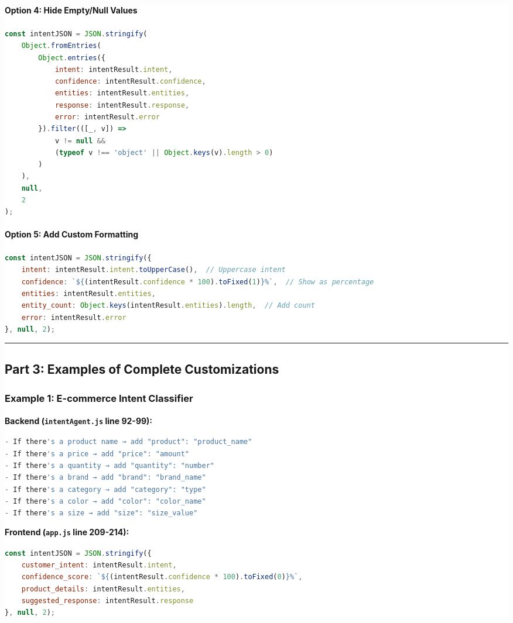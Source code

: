 #### Option 4: Hide Empty/Null Values
```javascript
const intentJSON = JSON.stringify(
    Object.fromEntries(
        Object.entries({
            intent: intentResult.intent,
            confidence: intentResult.confidence,
            entities: intentResult.entities,
            response: intentResult.response,
            error: intentResult.error
        }).filter(([_, v]) =>
            v != null &&
            (typeof v !== 'object' || Object.keys(v).length > 0)
        )
    ),
    null,
    2
);
```

#### Option 5: Add Custom Formatting
```javascript
const intentJSON = JSON.stringify({
    intent: intentResult.intent.toUpperCase(),  // Uppercase intent
    confidence: `${(intentResult.confidence * 100).toFixed(1)}%`,  // Show as percentage
    entities: intentResult.entities,
    entity_count: Object.keys(intentResult.entities).length,  // Add count
    error: intentResult.error
}, null, 2);
```

---

## Part 3: Examples of Complete Customizations

### Example 1: E-commerce Intent Classifier

**Backend (`intentAgent.js` line 92-99):**
```javascript
- If there's a product name → add "product": "product_name"
- If there's a price → add "price": "amount"
- If there's a quantity → add "quantity": "number"
- If there's a brand → add "brand": "brand_name"
- If there's a category → add "category": "type"
- If there's a color → add "color": "color_name"
- If there's a size → add "size": "size_value"
```

**Frontend (`app.js` line 209-214):**
```javascript
const intentJSON = JSON.stringify({
    customer_intent: intentResult.intent,
    confidence_score: `${(intentResult.confidence * 100).toFixed(0)}%`,
    product_details: intentResult.entities,
    suggested_response: intentResult.response
}, null, 2);
```
